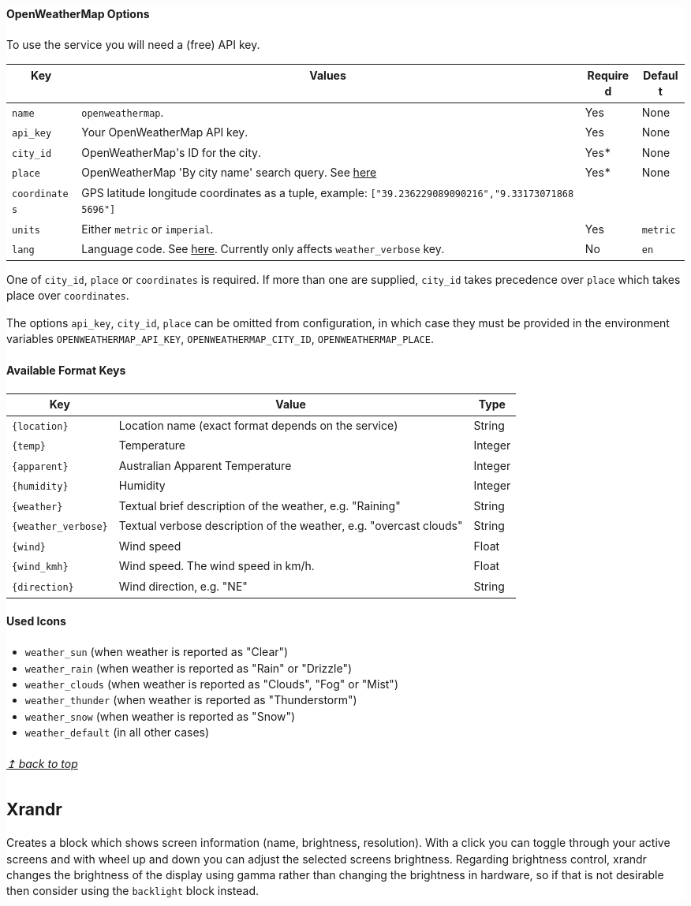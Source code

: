#### OpenWeatherMap Options

To use the service you will need a (free) API key.

Key | Values | Required | Default
----|--------|----------|--------
`name` | `openweathermap`. | Yes | None
`api_key` | Your OpenWeatherMap API key. | Yes | None
`city_id` | OpenWeatherMap's ID for the city. | Yes* | None
`place` | OpenWeatherMap 'By city name' search query. See [here](https://openweathermap.org/current) | Yes* | None
`coordinates` | GPS latitude longitude coordinates as a tuple, example: `["39.236229089090216","9.331730718685696"]`
`units` | Either `metric` or `imperial`. | Yes | `metric`
`lang` | Language code. See [here](https://openweathermap.org/current#multi). Currently only affects `weather_verbose` key. | No | `en`

One of `city_id`, `place` or `coordinates` is required. If more than one are supplied, `city_id` takes precedence over `place` which takes place over `coordinates`.

The options `api_key`, `city_id`, `place` can be omitted from configuration,
in which case they must be provided in the environment variables
`OPENWEATHERMAP_API_KEY`, `OPENWEATHERMAP_CITY_ID`, `OPENWEATHERMAP_PLACE`.

#### Available Format Keys

 Key | Value | Type
-----|-------|-----
`{location}` | Location name (exact format depends on the service) | String
`{temp}` | Temperature | Integer
`{apparent}` | Australian Apparent Temperature | Integer
`{humidity}` | Humidity | Integer
`{weather}` | Textual brief description of the weather, e.g. "Raining" | String
`{weather_verbose}` | Textual verbose description of the weather, e.g. "overcast clouds" | String
`{wind}` | Wind speed | Float
`{wind_kmh}` | Wind speed. The wind speed in km/h. | Float
`{direction}` | Wind direction, e.g. "NE" | String

#### Used Icons

- `weather_sun` (when weather is reported as "Clear")
- `weather_rain` (when weather is reported as "Rain" or "Drizzle")
- `weather_clouds` (when weather is reported as "Clouds", "Fog" or "Mist")
- `weather_thunder` (when weather is reported as "Thunderstorm")
- `weather_snow` (when weather is reported as "Snow")
- `weather_default` (in all other cases)

###### [↥ back to top](#list-of-available-blocks)

## Xrandr

Creates a block which shows screen information (name, brightness, resolution). With a click you can toggle through your active screens and with wheel up and down you can adjust the selected screens brightness. Regarding brightness control, xrandr changes the brightness of the display using gamma rather than changing the brightness in hardware, so if that is not desirable then consider using the `backlight` block instead.
